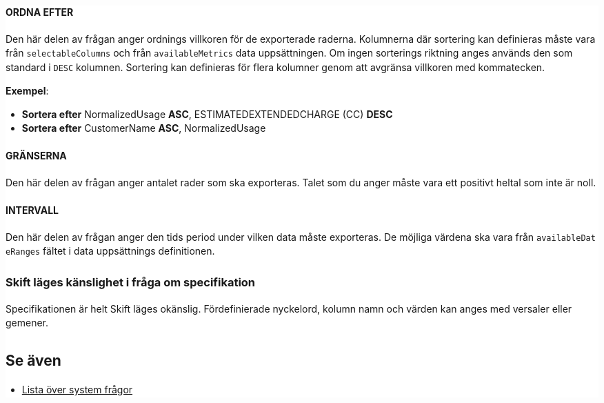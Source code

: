 #### <a name="order-by"></a>ORDNA EFTER

Den här delen av frågan anger ordnings villkoren för de exporterade raderna. Kolumnerna där sortering kan definieras måste vara från `selectableColumns` och från `availableMetrics` data uppsättningen. Om ingen sorterings riktning anges används den som standard i `DESC` kolumnen. Sortering kan definieras för flera kolumner genom att avgränsa villkoren med kommatecken.

**Exempel**:

- **Sortera efter** NormalizedUsage **ASC**, ESTIMATEDEXTENDEDCHARGE (CC) **DESC**
- **Sortera efter** CustomerName **ASC**, NormalizedUsage

#### <a name="limit"></a>GRÄNSERNA

Den här delen av frågan anger antalet rader som ska exporteras. Talet som du anger måste vara ett positivt heltal som inte är noll.

#### <a name="timespan"></a>INTERVALL

Den här delen av frågan anger den tids period under vilken data måste exporteras. De möjliga värdena ska vara från `availableDateRanges` fältet i data uppsättnings definitionen.

### <a name="case-sensitivity-in-query-specification"></a>Skift läges känslighet i fråga om specifikation

Specifikationen är helt Skift läges okänslig. Fördefinierade nyckelord, kolumn namn och värden kan anges med versaler eller gemener.

## <a name="see-also"></a>Se även

- [Lista över system frågor](analytics-system-queries.md)
